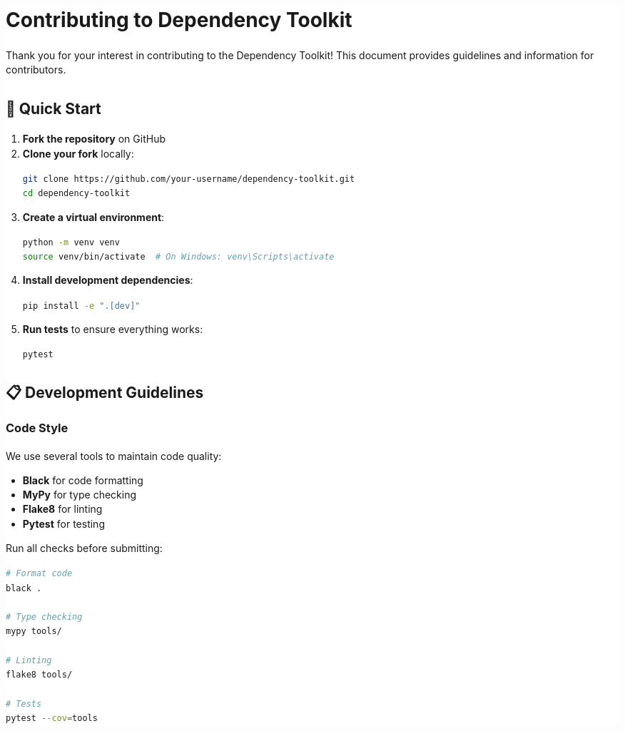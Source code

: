 # Contributing to Dependency Toolkit

Thank you for your interest in contributing to the Dependency Toolkit! This document provides guidelines and information for contributors.

## 🚀 Quick Start

1. **Fork the repository** on GitHub
2. **Clone your fork** locally:
   ```bash
   git clone https://github.com/your-username/dependency-toolkit.git
   cd dependency-toolkit
   ```
3. **Create a virtual environment**:
   ```bash
   python -m venv venv
   source venv/bin/activate  # On Windows: venv\Scripts\activate
   ```
4. **Install development dependencies**:
   ```bash
   pip install -e ".[dev]"
   ```
5. **Run tests** to ensure everything works:
   ```bash
   pytest
   ```

## 📋 Development Guidelines

### Code Style

We use several tools to maintain code quality:

- **Black** for code formatting
- **MyPy** for type checking
- **Flake8** for linting
- **Pytest** for testing

Run all checks before submitting:
```bash
# Format code
black .

# Type checking
mypy tools/

# Linting
flake8 tools/

# Tests
pytest --cov=tools
```
